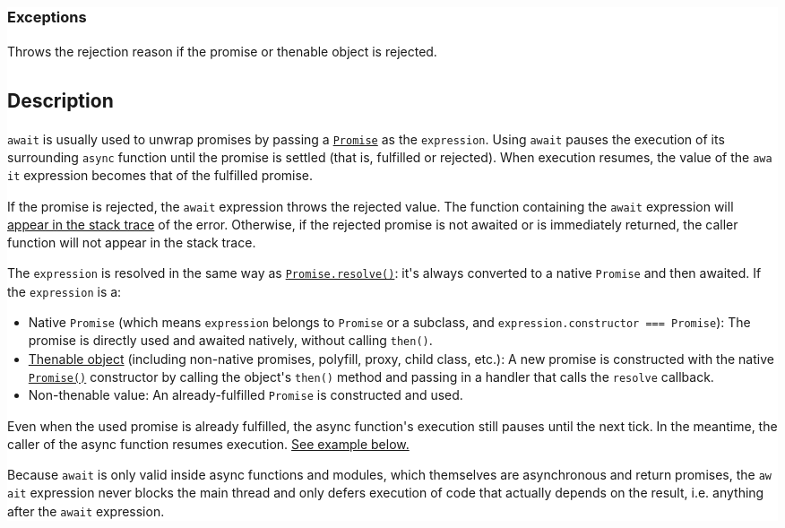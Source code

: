  
### Exceptions

 
Throws the rejection reason if the promise or thenable object is
rejected.



 
Description
-----------

 
`await` is usually used to unwrap promises by passing a
[`Promise`](../global_objects/promise) as the `expression`. Using
`await` pauses the execution of its surrounding `async` function until
the promise is settled (that is, fulfilled or rejected). When execution
resumes, the value of the `await` expression becomes that of the
fulfilled promise.

If the promise is rejected, the `await` expression throws the rejected
value. The function containing the `await` expression will [appear in
the stack trace](#improving_stack_trace) of the error. Otherwise, if the
rejected promise is not awaited or is immediately returned, the caller
function will not appear in the stack trace.

The `expression` is resolved in the same way as
[`Promise.resolve()`](../global_objects/promise/resolve): it\'s always
converted to a native `Promise` and then awaited. If the `expression` is
a:

-   Native `Promise` (which means `expression` belongs to `Promise` or a
    subclass, and `expression.constructor === Promise`): The promise is
    directly used and awaited natively, without calling `then()`.
-   [Thenable object](../global_objects/promise#thenables) (including
    non-native promises, polyfill, proxy, child class, etc.): A new
    promise is constructed with the native
    [`Promise()`](../global_objects/promise/promise) constructor by
    calling the object\'s `then()` method and passing in a handler that
    calls the `resolve` callback.
-   Non-thenable value: An already-fulfilled `Promise` is constructed
    and used.

Even when the used promise is already fulfilled, the async function\'s
execution still pauses until the next tick. In the meantime, the caller
of the async function resumes execution. [See example
below.](#control_flow_effects_of_await)

Because `await` is only valid inside async functions and modules, which
themselves are asynchronous and return promises, the `await` expression
never blocks the main thread and only defers execution of code that
actually depends on the result, i.e. anything after the `await`
expression.



 